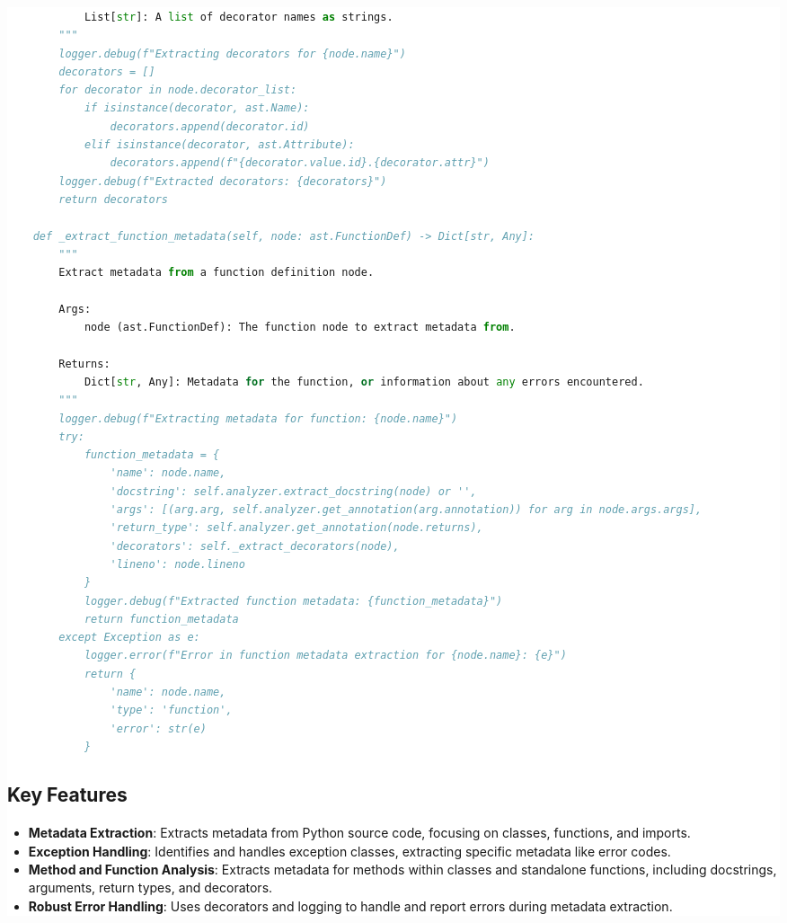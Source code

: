 ```python
            List[str]: A list of decorator names as strings.
        """
        logger.debug(f"Extracting decorators for {node.name}")
        decorators = []
        for decorator in node.decorator_list:
            if isinstance(decorator, ast.Name):
                decorators.append(decorator.id)
            elif isinstance(decorator, ast.Attribute):
                decorators.append(f"{decorator.value.id}.{decorator.attr}")
        logger.debug(f"Extracted decorators: {decorators}")
        return decorators

    def _extract_function_metadata(self, node: ast.FunctionDef) -> Dict[str, Any]:
        """
        Extract metadata from a function definition node.

        Args:
            node (ast.FunctionDef): The function node to extract metadata from.

        Returns:
            Dict[str, Any]: Metadata for the function, or information about any errors encountered.
        """
        logger.debug(f"Extracting metadata for function: {node.name}")
        try:
            function_metadata = {
                'name': node.name,
                'docstring': self.analyzer.extract_docstring(node) or '',
                'args': [(arg.arg, self.analyzer.get_annotation(arg.annotation)) for arg in node.args.args],
                'return_type': self.analyzer.get_annotation(node.returns),
                'decorators': self._extract_decorators(node),
                'lineno': node.lineno
            }
            logger.debug(f"Extracted function metadata: {function_metadata}")
            return function_metadata
        except Exception as e:
            logger.error(f"Error in function metadata extraction for {node.name}: {e}")
            return {
                'name': node.name,
                'type': 'function',
                'error': str(e)
            }
```

## Key Features

- **Metadata Extraction**: Extracts metadata from Python source code, focusing on classes, functions, and imports.
- **Exception Handling**: Identifies and handles exception classes, extracting specific metadata like error codes.
- **Method and Function Analysis**: Extracts metadata for methods within classes and standalone functions, including docstrings, arguments, return types, and decorators.
- **Robust Error Handling**: Uses decorators and logging to handle and report errors during metadata extraction.
